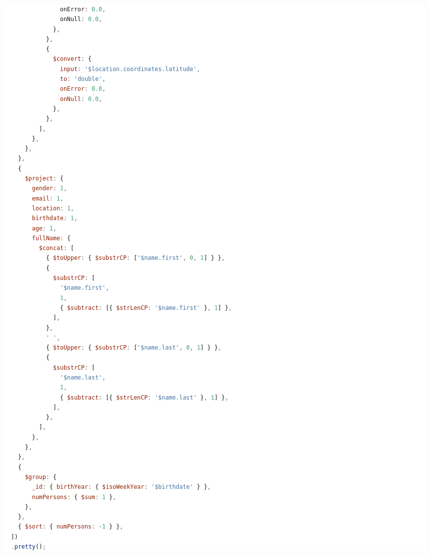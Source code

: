 ```js
                onError: 0.0,
                onNull: 0.0,
              },
            },
            {
              $convert: {
                input: '$location.coordinates.latitude',
                to: 'double',
                onError: 0.0,
                onNull: 0.0,
              },
            },
          ],
        },
      },
    },
    {
      $project: {
        gender: 1,
        email: 1,
        location: 1,
        birthdate: 1,
        age: 1,
        fullName: {
          $concat: [
            { $toUpper: { $substrCP: ['$name.first', 0, 1] } },
            {
              $substrCP: [
                '$name.first',
                1,
                { $subtract: [{ $strLenCP: '$name.first' }, 1] },
              ],
            },
            ' ',
            { $toUpper: { $substrCP: ['$name.last', 0, 1] } },
            {
              $substrCP: [
                '$name.last',
                1,
                { $subtract: [{ $strLenCP: '$name.last' }, 1] },
              ],
            },
          ],
        },
      },
    },
    {
      $group: {
        _id: { birthYear: { $isoWeekYear: '$birthdate' } },
        numPersons: { $sum: 1 },
      },
    },
    { $sort: { numPersons: -1 } },
  ])
  .pretty();
```
